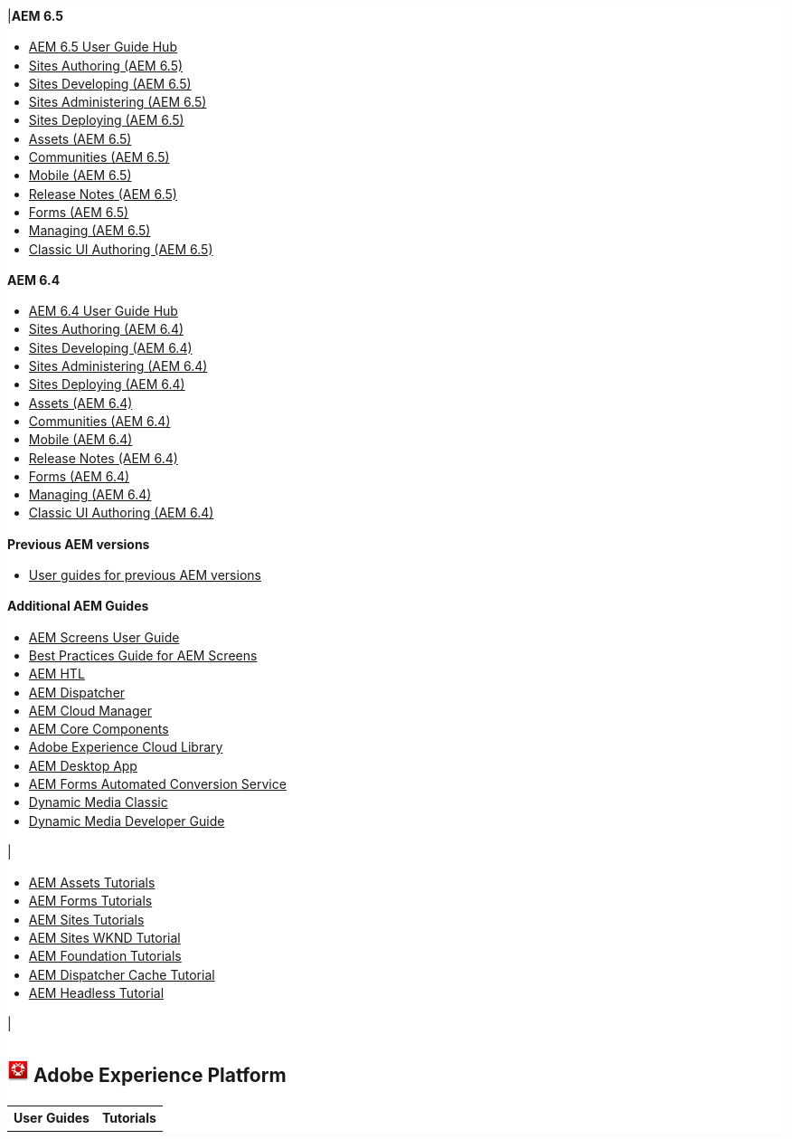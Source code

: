 |<strong>AEM 6.5</strong><ul><li><a href="https://docs.adobe.com/content/help/en/experience-manager-65/user-guide/home.html"> AEM 6.5 User Guide Hub</a></li><li><a href="https://docs.adobe.com/content/help/en/experience-manager-65/authoring/home.html"> Sites Authoring (AEM 6.5)</a></li><li><a href="https://docs.adobe.com/content/help/en/experience-manager-65/developing/home.html"> Sites Developing (AEM 6.5)</a></li><li><a href="https://docs.adobe.com/content/help/en/experience-manager-65/administering/home.html"> Sites Administering (AEM 6.5)</a></li><li><a href="https://docs.adobe.com/content/help/en/experience-manager-65/deploying/home.html"> Sites Deploying (AEM 6.5)</a></li><li><a href="https://docs.adobe.com/content/help/en/experience-manager-65/assets/home.html"> Assets (AEM 6.5)</a></li><li><a href="https://docs.adobe.com/content/help/en/experience-manager-65/communities/home.html"> Communities (AEM 6.5)</a></li><li><a href="https://docs.adobe.com/content/help/en/experience-manager-65/mobile/home.html"> Mobile (AEM 6.5)</a></li><li><a href="https://docs.adobe.com/content/help/en/experience-manager-65/release-notes/home.html"> Release Notes (AEM 6.5)</a></li><li><a href="https://docs.adobe.com/content/help/en/experience-manager-65/forms/home.html"> Forms (AEM 6.5)</a></li><li><a href="https://docs.adobe.com/content/help/en/experience-manager-65/managing/home.html"> Managing (AEM 6.5)</a></li><li><a href="https://docs.adobe.com/content/help/en/experience-manager-65/classic-ui/home.html"> Classic UI Authoring (AEM 6.5)</a></li></ul><strong>AEM 6.4</strong><ul><li><a href="https://docs.adobe.com/content/help/en/experience-manager-64/user-guide/home.html"> AEM 6.4 User Guide Hub</a></li><li><a href="https://docs.adobe.com/content/help/en/experience-manager-64/authoring/home.html"> Sites Authoring (AEM 6.4)</a></li><li><a href="https://docs.adobe.com/content/help/en/experience-manager-64/developing/home.html"> Sites Developing (AEM 6.4)</a></li><li><a href="https://docs.adobe.com/content/help/en/experience-manager-64/administering/home.html"> Sites Administering (AEM 6.4)</a></li><li><a href="https://docs.adobe.com/content/help/en/experience-manager-64/deploying/home.html"> Sites Deploying (AEM 6.4)</a></li><li><a href="https://docs.adobe.com/content/help/en/experience-manager-64/assets/home.html"> Assets (AEM 6.4)</a></li><li><a href="https://docs.adobe.com/content/help/en/experience-manager-64/communities/home.html"> Communities (AEM 6.4)</a></li><li><a href="https://docs.adobe.com/content/help/en/experience-manager-64/mobile/home.html"> Mobile (AEM 6.4)</a></li><li><a href="https://docs.adobe.com/content/help/en/experience-manager-64/release-notes/home.html"> Release Notes (AEM 6.4)</a></li><li><a href="https://docs.adobe.com/content/help/en/experience-manager-64/forms/home.html"> Forms (AEM 6.4)</a></li><li><a href="https://docs.adobe.com/content/help/en/experience-manager-64/managing/home.html"> Managing (AEM 6.4)</a></li><li><a href="https://docs.adobe.com/content/help/en/experience-manager-64/classic-ui/home.html"> Classic UI Authoring (AEM 6.4)</a></li></ul><strong>Previous AEM versions</strong><ul><li><a href="https://helpx.adobe.com/support/experience-manager/6-3.html"> User guides for previous AEM versions</a></li></ul><strong>Additional AEM Guides</strong><ul><li><a href="https://docs.adobe.com/content/help/en/experience-manager-screens/user-guide/aem-screens-introduction.html"> AEM Screens User Guide</a></li><li><a href="https://docs.adobe.com/content/help/en/experience-manager-screens/using/about-guide.html"> Best Practices Guide for AEM Screens</a></li><li><a href="https://docs.adobe.com/content/help/en/experience-manager-htl/using/overview.html"> AEM HTL</a></li><li><a href="https://docs.adobe.com/content/help/en/experience-manager-dispatcher/using/dispatcher.html"> AEM Dispatcher</a></li><li><a href="https://docs.adobe.com/content/help/en/experience-manager-cloud-manager/using/introduction-to-cloud-manager.html"> AEM Cloud Manager</a></li><li><a href="https://docs.adobe.com/content/help/en/experience-manager-core-components/using/introduction.html"> AEM Core Components</a></li><li><a href="https://docs.adobe.com/content/help/en/exc/using/overview.html"> Adobe Experience Cloud Library</a></li><li><a href="https://docs.adobe.com/content/help/en/experience-manager-desktop-app/using/introduction.html"> AEM Desktop App</a></li><li><a href="https://docs.adobe.com/content/help/en/aem-forms-automated-conversion-service/table-of-contents/introduction.html"> AEM Forms Automated Conversion Service</a></li><li><a href="https://docs.adobe.com/content/help/en/dynamic-media-classic/using/home.html"> Dynamic Media Classic</a></li><li><a href="https://docs.adobe.com/content/help/en/dynamic-media-developer-resources/landing/home.html"> Dynamic Media Developer Guide</a></li></ul>|<ul><li><a href="https://docs.adobe.com/content/help/en/experience-manager-learn/assets/overview.html"> AEM Assets Tutorials</a></li><li><a href="https://docs.adobe.com/content/help/en/experience-manager-learn/forms/overview.html"> AEM Forms Tutorials</a></li><li><a href="https://docs.adobe.com/content/help/en/experience-manager-learn/sites/overview.html"> AEM Sites Tutorials</a></li><li><a href="https://docs.adobe.com/content/help/en/experience-manager-learn/getting-started-wknd-tutorial-develop/overview.html"> AEM Sites WKND Tutorial</a></li><li><a href="https://docs.adobe.com/content/help/en/experience-manager-learn/assets/overview.html"> AEM Foundation Tutorials</a></li><li><a href="https://docs.adobe.com/content/help/en/experience-manager-learn/dispatcher-tutorial/overview.html"> AEM Dispatcher Cache Tutorial</a></li><li><a href="https://docs.adobe.com/content/help/en/experience-manager-learn/getting-started-with-aem-headless/overview.html"> AEM Headless Tutorial</a></li></ul>|

## ![Icon](/help/assets/experience-cloud.png) Adobe Experience Platform

<table>
<tr>
  <th>User Guides</th>
  <th>Tutorials</th>